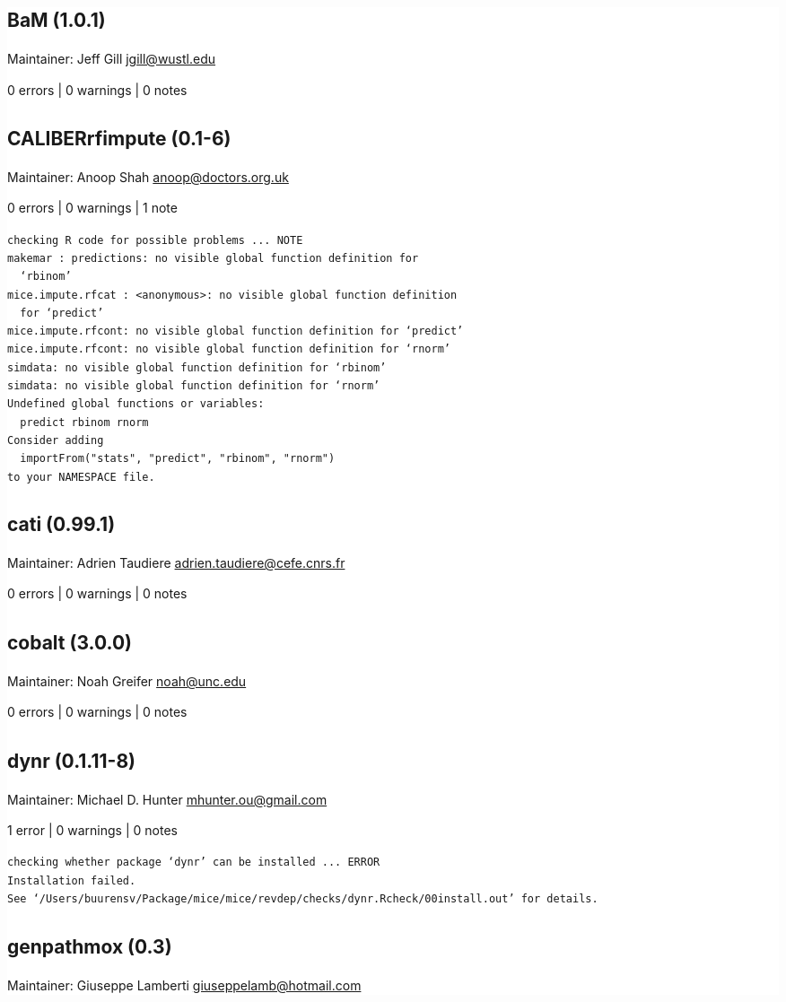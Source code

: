 ## BaM (1.0.1)
Maintainer: Jeff Gill <jgill@wustl.edu>

0 errors | 0 warnings | 0 notes

## CALIBERrfimpute (0.1-6)
Maintainer: Anoop Shah <anoop@doctors.org.uk>

0 errors | 0 warnings | 1 note 

```
checking R code for possible problems ... NOTE
makemar : predictions: no visible global function definition for
  ‘rbinom’
mice.impute.rfcat : <anonymous>: no visible global function definition
  for ‘predict’
mice.impute.rfcont: no visible global function definition for ‘predict’
mice.impute.rfcont: no visible global function definition for ‘rnorm’
simdata: no visible global function definition for ‘rbinom’
simdata: no visible global function definition for ‘rnorm’
Undefined global functions or variables:
  predict rbinom rnorm
Consider adding
  importFrom("stats", "predict", "rbinom", "rnorm")
to your NAMESPACE file.
```

## cati (0.99.1)
Maintainer: Adrien Taudiere <adrien.taudiere@cefe.cnrs.fr>

0 errors | 0 warnings | 0 notes

## cobalt (3.0.0)
Maintainer: Noah Greifer <noah@unc.edu>

0 errors | 0 warnings | 0 notes

## dynr (0.1.11-8)
Maintainer: Michael D. Hunter <mhunter.ou@gmail.com>

1 error  | 0 warnings | 0 notes

```
checking whether package ‘dynr’ can be installed ... ERROR
Installation failed.
See ‘/Users/buurensv/Package/mice/mice/revdep/checks/dynr.Rcheck/00install.out’ for details.
```

## genpathmox (0.3)
Maintainer: Giuseppe Lamberti <giuseppelamb@hotmail.com>
